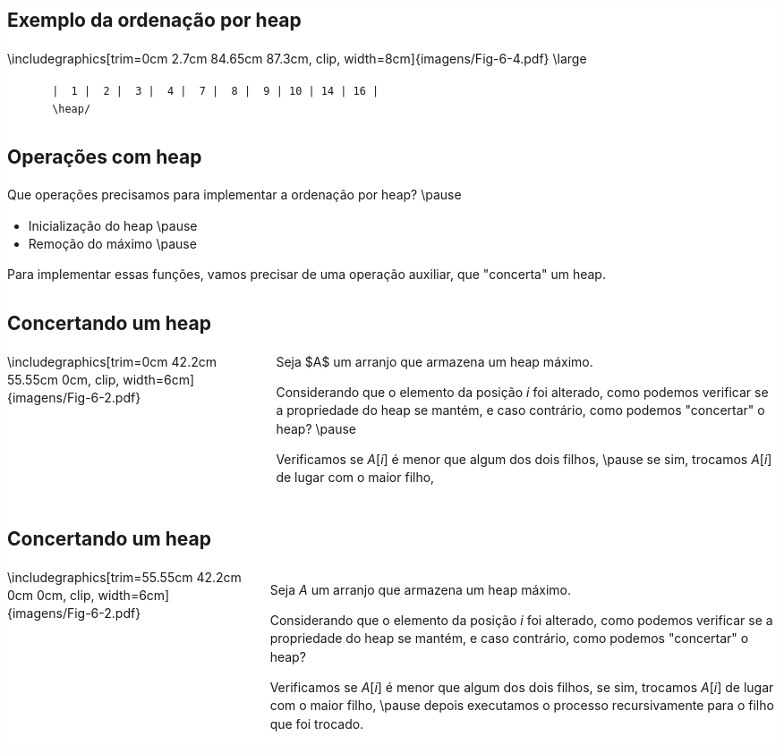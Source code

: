 
## Exemplo da ordenação por heap

\includegraphics[trim=0cm 2.7cm 84.65cm 87.3cm, clip, width=8cm]{imagens/Fig-6-4.pdf}
\large

```
       |  1 |  2 |  3 |  4 |  7 |  8 |  9 | 10 | 14 | 16 |
       \heap/
```


## Operações com heap

Que operações precisamos para implementar a ordenação por heap? \pause

- Inicialização do heap \pause
- Remoção do máximo \pause

Para implementar essas funções, vamos precisar de uma operação auxiliar, que "concerta" um heap.


## Concertando um heap

<div class="columns">
<div class="column" width="48%">
\includegraphics[trim=0cm 42.2cm 55.55cm 0cm, clip, width=6cm]{imagens/Fig-6-2.pdf}
</div>
<div class="column" width="48%">
Seja $A$ um arranjo que armazena um heap máximo.

Considerando que o elemento da posição $i$ foi alterado, como podemos verificar se a propriedade do heap se mantém, e caso contrário, como podemos "concertar" o heap? \pause

Verificamos se $A[i]$ é menor que algum dos dois filhos, \pause se sim, trocamos $A[i]$ de lugar com o maior filho,
</div>
</div>


## Concertando um heap

<div class="columns">
<div class="column" width="48%">
\includegraphics[trim=55.55cm 42.2cm 0cm 0cm, clip, width=6cm]{imagens/Fig-6-2.pdf}
</div>
<div class="column" width="48%">

Seja $A$ um arranjo que armazena um heap máximo.

Considerando que o elemento da posição $i$ foi alterado, como podemos verificar se a propriedade do heap se mantém, e caso contrário, como podemos "concertar" o heap?

Verificamos se $A[i]$ é menor que algum dos dois filhos, se sim, trocamos $A[i]$ de lugar com o maior filho, \pause depois executamos o processo recursivamente para o filho que foi trocado.
</div>
</div>
